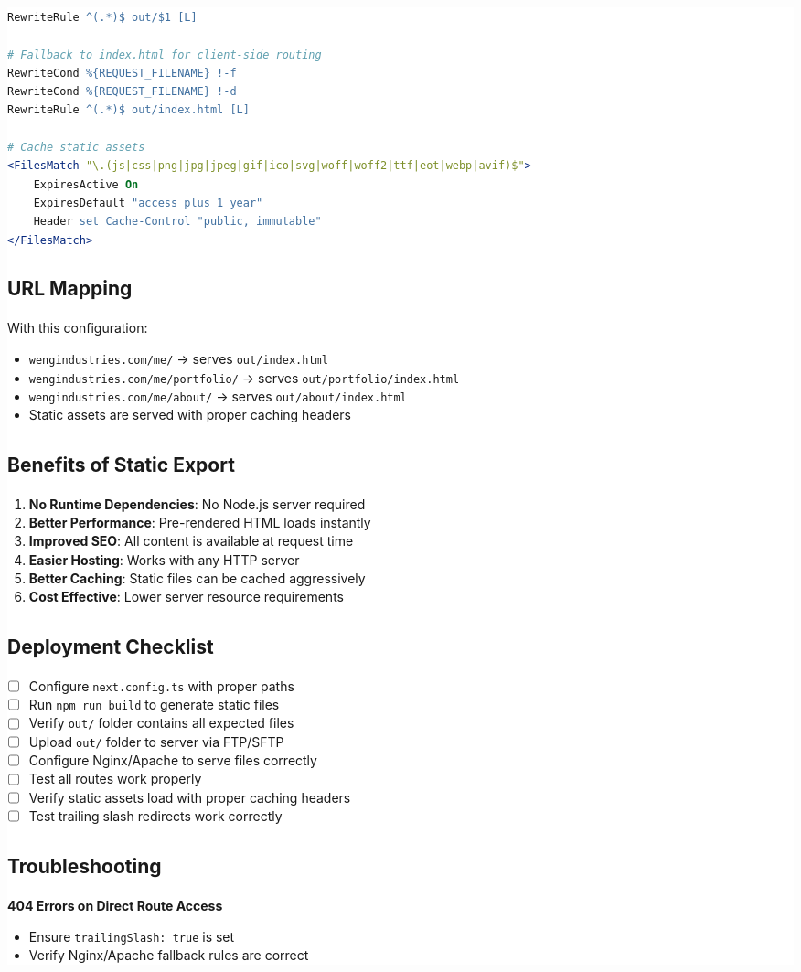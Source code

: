 ```apache
RewriteRule ^(.*)$ out/$1 [L]

# Fallback to index.html for client-side routing
RewriteCond %{REQUEST_FILENAME} !-f
RewriteCond %{REQUEST_FILENAME} !-d
RewriteRule ^(.*)$ out/index.html [L]

# Cache static assets
<FilesMatch "\.(js|css|png|jpg|jpeg|gif|ico|svg|woff|woff2|ttf|eot|webp|avif)$">
	ExpiresActive On
	ExpiresDefault "access plus 1 year"
	Header set Cache-Control "public, immutable"
</FilesMatch>

```

  

## URL Mapping

  
With this configuration:

- `wengindustries.com/me/` → serves `out/index.html`
- `wengindustries.com/me/portfolio/` → serves `out/portfolio/index.html`
- `wengindustries.com/me/about/` → serves `out/about/index.html`
- Static assets are served with proper caching headers
## Benefits of Static Export

1. **No Runtime Dependencies**: No Node.js server required
2. **Better Performance**: Pre-rendered HTML loads instantly
3. **Improved SEO**: All content is available at request time
4. **Easier Hosting**: Works with any HTTP server
5. **Better Caching**: Static files can be cached aggressively
6. **Cost Effective**: Lower server resource requirements
## Deployment Checklist
- [ ] Configure `next.config.ts` with proper paths
- [ ] Run `npm run build` to generate static files
- [ ] Verify `out/` folder contains all expected files
- [ ] Upload `out/` folder to server via FTP/SFTP
- [ ] Configure Nginx/Apache to serve files correctly
- [ ] Test all routes work properly
- [ ] Verify static assets load with proper caching headers
- [ ] Test trailing slash redirects work correctly

## Troubleshooting

**404 Errors on Direct Route Access**
- Ensure `trailingSlash: true` is set
- Verify Nginx/Apache fallback rules are correct

